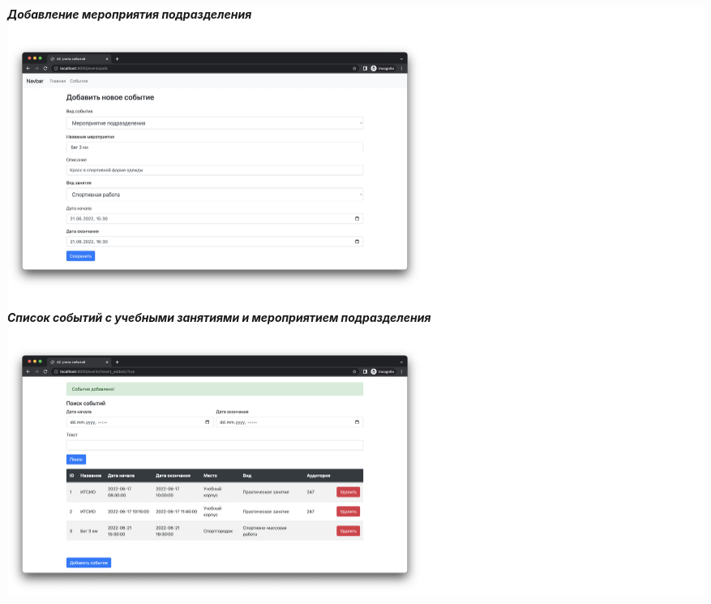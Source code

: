 

##### Добавление мероприятия подразделения

<img src="4.png" alt="4" style="zoom:50%;" />



##### Список событий с учебными занятиями и мероприятием подразделения

<img src="5.png" alt="5" style="zoom:50%;" />
